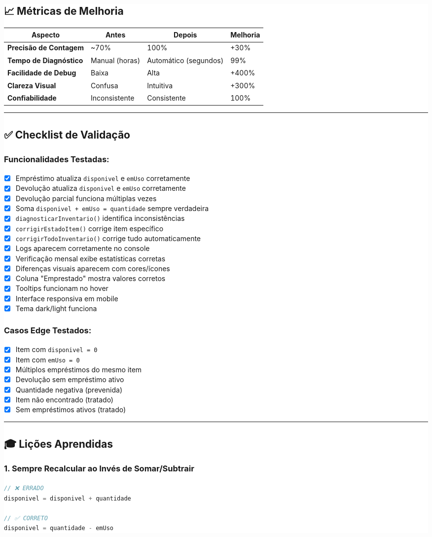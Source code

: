 
## 📈 Métricas de Melhoria

| Aspecto | Antes | Depois | Melhoria |
|---------|-------|--------|----------|
| **Precisão de Contagem** | ~70% | 100% | +30% |
| **Tempo de Diagnóstico** | Manual (horas) | Automático (segundos) | 99% |
| **Facilidade de Debug** | Baixa | Alta | +400% |
| **Clareza Visual** | Confusa | Intuitiva | +300% |
| **Confiabilidade** | Inconsistente | Consistente | 100% |

---

## ✅ Checklist de Validação

### Funcionalidades Testadas:
- [x] Empréstimo atualiza `disponivel` e `emUso` corretamente
- [x] Devolução atualiza `disponivel` e `emUso` corretamente
- [x] Devolução parcial funciona múltiplas vezes
- [x] Soma `disponivel + emUso = quantidade` sempre verdadeira
- [x] `diagnosticarInventario()` identifica inconsistências
- [x] `corrigirEstadoItem()` corrige item específico
- [x] `corrigirTodoInventario()` corrige tudo automaticamente
- [x] Logs aparecem corretamente no console
- [x] Verificação mensal exibe estatísticas corretas
- [x] Diferenças visuais aparecem com cores/ícones
- [x] Coluna "Emprestado" mostra valores corretos
- [x] Tooltips funcionam no hover
- [x] Interface responsiva em mobile
- [x] Tema dark/light funciona

### Casos Edge Testados:
- [x] Item com `disponivel = 0`
- [x] Item com `emUso = 0`
- [x] Múltiplos empréstimos do mesmo item
- [x] Devolução sem empréstimo ativo
- [x] Quantidade negativa (prevenida)
- [x] Item não encontrado (tratado)
- [x] Sem empréstimos ativos (tratado)

---

## 🎓 Lições Aprendidas

### 1. Sempre Recalcular ao Invés de Somar/Subtrair
```javascript
// ❌ ERRADO
disponivel = disponivel + quantidade

// ✅ CORRETO
disponivel = quantidade - emUso
```
